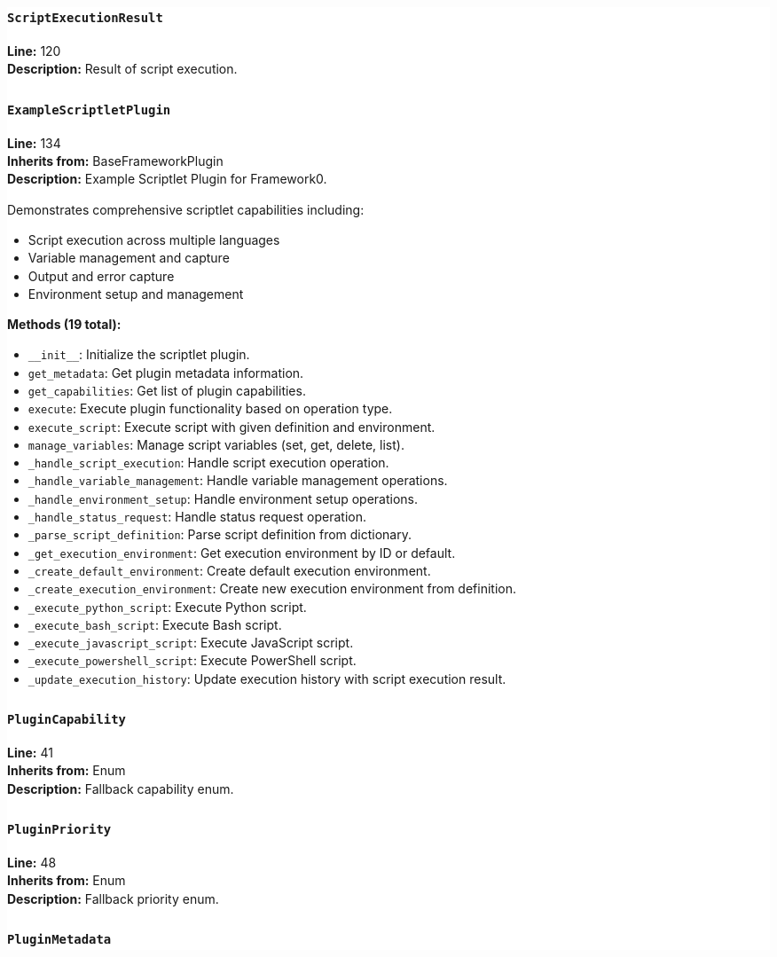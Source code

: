 ### `ScriptExecutionResult`

**Line:** 120  
**Description:** Result of script execution.

### `ExampleScriptletPlugin`

**Line:** 134  
**Inherits from:** BaseFrameworkPlugin  
**Description:** Example Scriptlet Plugin for Framework0.

Demonstrates comprehensive scriptlet capabilities including:
- Script execution across multiple languages
- Variable management and capture
- Output and error capture
- Environment setup and management

**Methods (19 total):**
- `__init__`: Initialize the scriptlet plugin.
- `get_metadata`: Get plugin metadata information.
- `get_capabilities`: Get list of plugin capabilities.
- `execute`: Execute plugin functionality based on operation type.
- `execute_script`: Execute script with given definition and environment.
- `manage_variables`: Manage script variables (set, get, delete, list).
- `_handle_script_execution`: Handle script execution operation.
- `_handle_variable_management`: Handle variable management operations.
- `_handle_environment_setup`: Handle environment setup operations.
- `_handle_status_request`: Handle status request operation.
- `_parse_script_definition`: Parse script definition from dictionary.
- `_get_execution_environment`: Get execution environment by ID or default.
- `_create_default_environment`: Create default execution environment.
- `_create_execution_environment`: Create new execution environment from definition.
- `_execute_python_script`: Execute Python script.
- `_execute_bash_script`: Execute Bash script.
- `_execute_javascript_script`: Execute JavaScript script.
- `_execute_powershell_script`: Execute PowerShell script.
- `_update_execution_history`: Update execution history with script execution result.

### `PluginCapability`

**Line:** 41  
**Inherits from:** Enum  
**Description:** Fallback capability enum.

### `PluginPriority`

**Line:** 48  
**Inherits from:** Enum  
**Description:** Fallback priority enum.

### `PluginMetadata`
